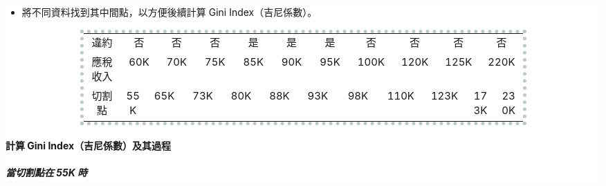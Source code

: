 - 將不同資料找到其中間點，以方便後續計算 Gini Index（吉尼係數）。

<center><table style="width:75%; text-align:center; vertical-align:middle; border: 5px dotted #BACAC6; font-size:15px;">
<tr>

<td colspan="1">違約									</td>
<td colspan="3">否									</td>
<td colspan="2">否									</td>
<td colspan="2">否									</td>
<td colspan="2">是									</td>
<td colspan="2">是									</td>
<td colspan="2">是									</td>
<td colspan="2">否									</td>
<td colspan="2">否									</td>
<td colspan="2">否									</td>
<td colspan="3">否									</td>

</tr>
<tr>

<td colspan="1">應稅收入								</td>
<td colspan="3">60K									</td>
<td colspan="2">70K									</td>
<td colspan="2">75K									</td>
<td colspan="2">85K									</td>
<td colspan="2">90K									</td>
<td colspan="2">95K									</td>
<td colspan="2">100K								</td>
<td colspan="2">120K								</td>
<td colspan="2">125K								</td>
<td colspan="3">220K								</td>

</tr>
<tr>

<td colspan="1">切割點								</td>
<td colspan="2">55K									</td>
<td colspan="2">65K									</td>
<td colspan="2">73K									</td>
<td colspan="2">80K									</td>
<td colspan="2">88K									</td>
<td colspan="2">93K									</td>
<td colspan="2">98K									</td>
<td colspan="2">110K								</td>
<td colspan="2">123K								</td>
<td colspan="2">173K								</td>
<td colspan="2">230K								</td>

</tr>
</table></center>

#### 計算 Gini Index（吉尼係數）及其過程

##### 當切割點在 55K 時
